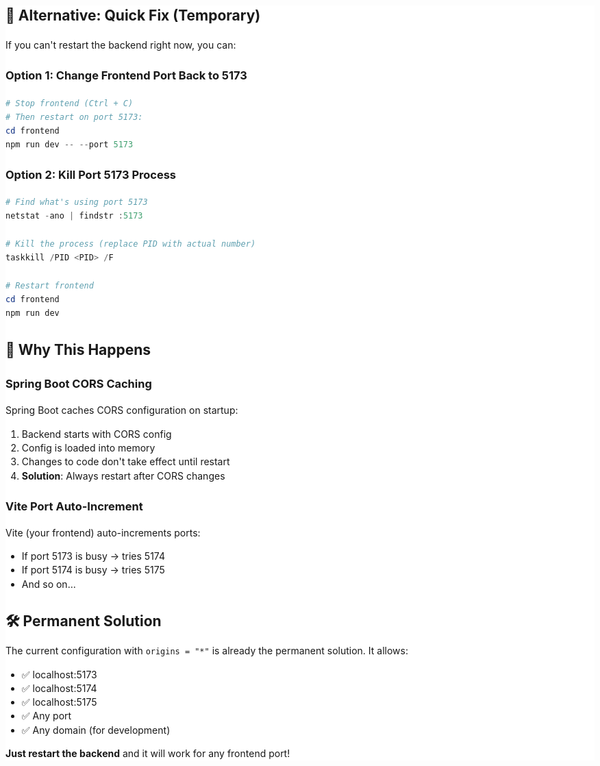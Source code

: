 ## 🔧 Alternative: Quick Fix (Temporary)

If you can't restart the backend right now, you can:

### Option 1: Change Frontend Port Back to 5173
```powershell
# Stop frontend (Ctrl + C)
# Then restart on port 5173:
cd frontend
npm run dev -- --port 5173
```

### Option 2: Kill Port 5173 Process
```powershell
# Find what's using port 5173
netstat -ano | findstr :5173

# Kill the process (replace PID with actual number)
taskkill /PID <PID> /F

# Restart frontend
cd frontend
npm run dev
```

## 🎯 Why This Happens

### Spring Boot CORS Caching
Spring Boot caches CORS configuration on startup:
1. Backend starts with CORS config
2. Config is loaded into memory
3. Changes to code don't take effect until restart
4. **Solution**: Always restart after CORS changes

### Vite Port Auto-Increment
Vite (your frontend) auto-increments ports:
- If port 5173 is busy → tries 5174
- If port 5174 is busy → tries 5175
- And so on...

## 🛠️ Permanent Solution

The current configuration with `origins = "*"` is already the permanent solution. It allows:
- ✅ localhost:5173
- ✅ localhost:5174
- ✅ localhost:5175
- ✅ Any port
- ✅ Any domain (for development)

**Just restart the backend** and it will work for any frontend port!
